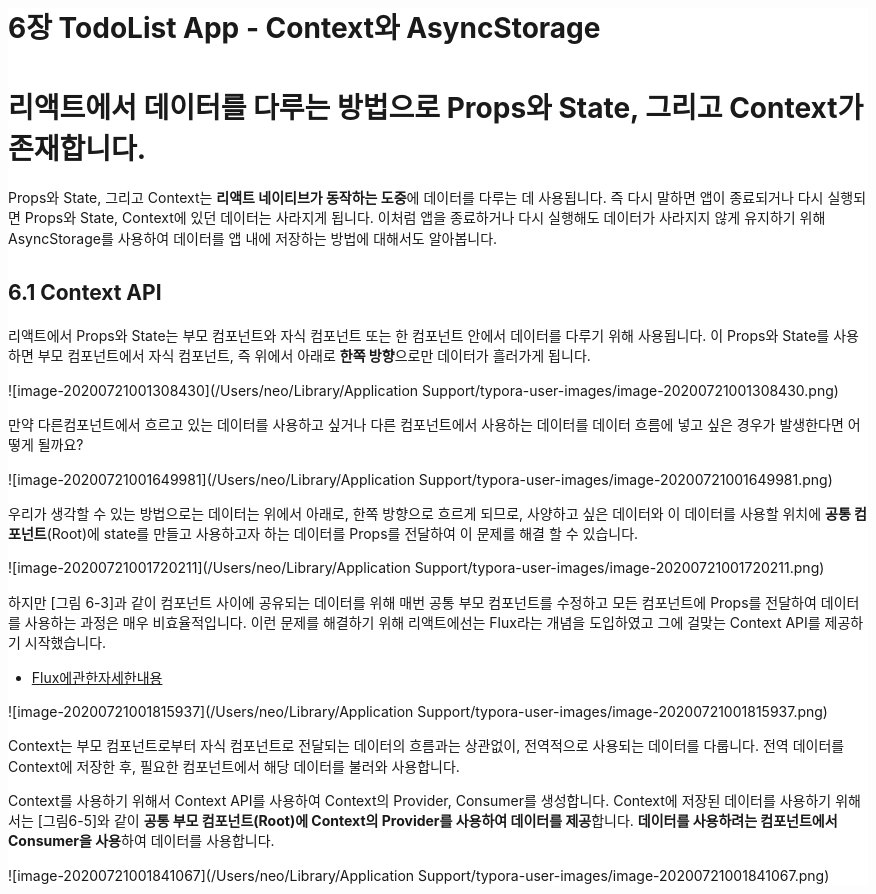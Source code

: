 



# 6장 TodoList App - Context와  AsyncStorage

# 리액트에서 데이터를 다루는 방법으로 **Prop**s와 **State**, 그리고 **Context**가 존재합니다.

Props와 State, 그리고 Context는 **리액트 네이티브가 동작하는 도중**에 데이터를 다루는 데 사용됩니다. 즉 다시 말하면 앱이 종료되거나 다시 실행되면 Props와 State, Context에 있던 데이터는 사라지게 됩니다. 이처럼 앱을 종료하거나 다시 실행해도 데이터가 사라지지 않게 유지하기 위해 AsyncStorage를 사용하여 데이터를 앱 내에 저장하는 방법에 대해서도 알아봅니다.



## 6.1 Context API

리액트에서 Props와 State는 부모 컴포넌트와 자식 컴포넌트 또는 한 컴포넌트 안에서 데이터를 다루기 위해 사용됩니다. 이 Props와 State를 사용하면 부모 컴포넌트에서 자식 컴포넌트, 즉 위에서 아래로 **한쪽 방향**으로만 데이터가 흘러가게 됩니다.

![image-20200721001308430](/Users/neo/Library/Application Support/typora-user-images/image-20200721001308430.png)



만약 다른컴포넌트에서 흐르고 있는 데이터를 사용하고 싶거나 다른 컴포넌트에서 사용하는 데이터를 데이터 흐름에 넣고 싶은 경우가 발생한다면 어떻게 될까요?

![image-20200721001649981](/Users/neo/Library/Application Support/typora-user-images/image-20200721001649981.png)



우리가 생각할 수 있는 방법으로는 데이터는 위에서 아래로, 한쪽 방향으로 흐르게 되므로, 사양하고 싶은 데이터와 이 데이터를 사용할 위치에 **공통 컴포넌트**(Root)에 state를 만들고 사용하고자 하는 데이터를 Props를 전달하여 이 문제를 해결 할 수 있습니다.

![image-20200721001720211](/Users/neo/Library/Application Support/typora-user-images/image-20200721001720211.png)

하지만 [그림 6-3]과 같이 컴포넌트 사이에 공유되는 데이터를 위해 매번 공통 부모 컴포넌트를 수정하고 모든 컴포넌트에 Props를 전달하여 데이터를 사용하는 과정은 매우 비효율적입니다. 이런 문제를 해결하기 위해 리액트에선는 Flux라는 개념을 도입하였고 그에 걸맞는  Context API를 제공하기 시작했습니다.

- [Flux에관한자세한내용](https://reactjs.org/blog/2014/05/06/flux.html)

![image-20200721001815937](/Users/neo/Library/Application Support/typora-user-images/image-20200721001815937.png)

 Context는 부모 컴포넌트로부터 자식 컴포넌트로 전달되는 데이터의 흐름과는 상관없이, 전역적으로 사용되는 데이터를 다룹니다. 전역 데이터를 Context에 저장한 후, 필요한 컴포넌트에서 해당 데이터를 불러와 사용합니다.



Context를 사용하기 위해서 Context API를 사용하여 Context의 Provider, Consumer를 생성합니다.  Context에 저장된 데이터를 사용하기 위해서는 [그림6-5]와 같이 **공통 부모 컴포넌트(Root)에 Context의 Provider를 사용하여 데이터를 제공**합니다. **데이터를 사용하려는 컴포넌트에서 Consumer을 사용**하여 데이터를 사용합니다.





![image-20200721001841067](/Users/neo/Library/Application Support/typora-user-images/image-20200721001841067.png)


